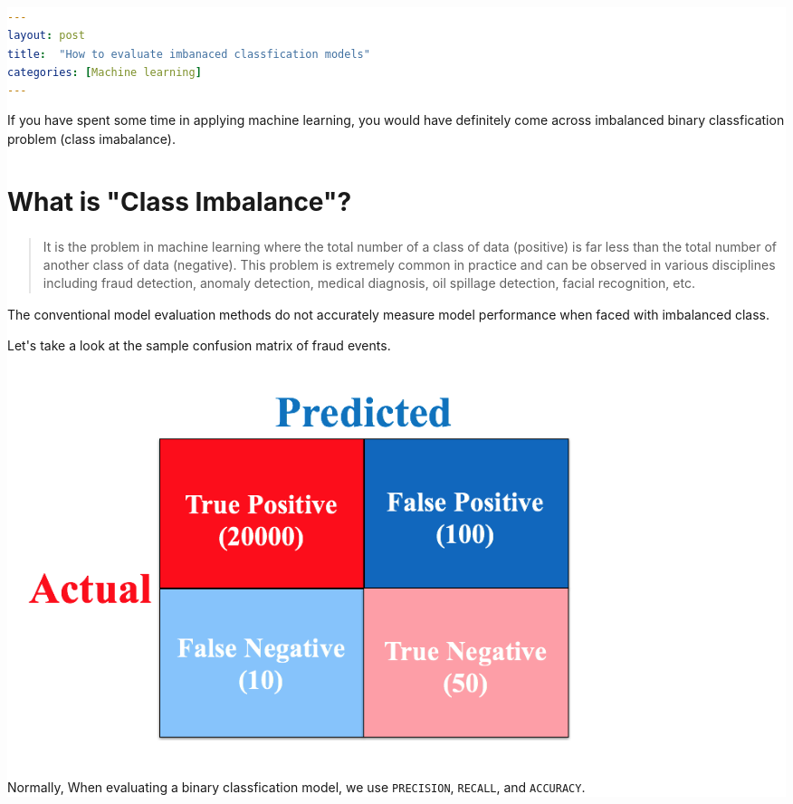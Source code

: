 ```yaml
---
layout: post
title:  "How to evaluate imbanaced classfication models"
categories: [Machine learning]
---
```


If you have spent some time in applying machine learning, you would have definitely come across imbalanced binary classfication problem
(class imabalance). 

# What is "Class Imbalance"?

> It is the problem in machine learning where the total number of a class of data (positive) is far less than the total number of another class of data (negative). This problem is extremely common in practice and can be observed in various disciplines including fraud detection, anomaly detection, medical diagnosis, oil spillage detection, facial recognition, etc.

The conventional model evaluation methods do not accurately measure model performance when faced with imbalanced class.

Let's take a look at the sample confusion matrix of fraud events. 

<img src="/static/img/confusion_matrix.jpg" width="75%">

Normally, When evaluating a binary classfication model, we use `PRECISION`, `RECALL`, and `ACCURACY`.
